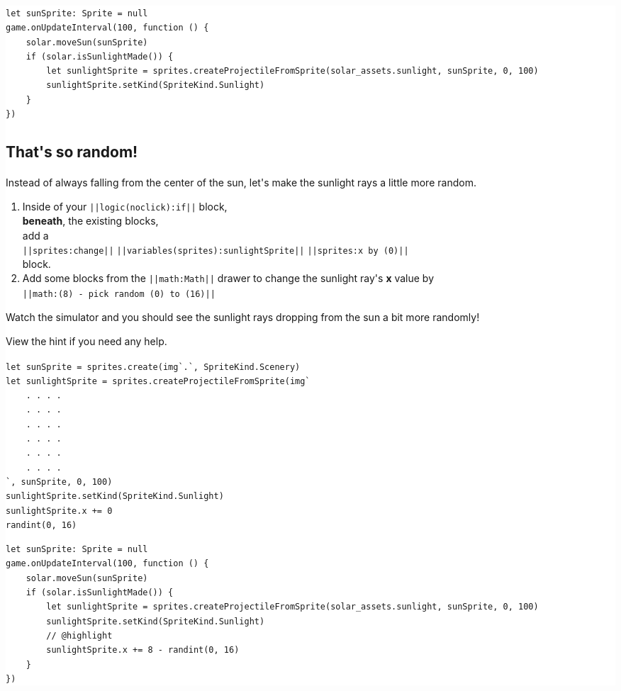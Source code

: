 ```blocks
let sunSprite: Sprite = null
game.onUpdateInterval(100, function () {
    solar.moveSun(sunSprite)
    if (solar.isSunlightMade()) {
        let sunlightSprite = sprites.createProjectileFromSprite(solar_assets.sunlight, sunSprite, 0, 100)
        sunlightSprite.setKind(SpriteKind.Sunlight)
    }
})
```

## That's so random!

Instead of always falling from the center of the sun, let's make the
sunlight rays a little more random.

1.  Inside of your ``||logic(noclick):if||`` block,   
**beneath**, the existing blocks,   
add a   
``||sprites:change||``
``||variables(sprites):sunlightSprite||``
``||sprites:x by (0)||``   
block.
1.  Add some blocks from the ``||math:Math||`` drawer to change
the sunlight ray's **x** value by   
``||math:(8) - pick random (0) to (16)||``

Watch the simulator and you should see the sunlight rays dropping from the
sun a bit more randomly!

View the hint if you need any help.

```blockconfig.local
let sunSprite = sprites.create(img`.`, SpriteKind.Scenery)
let sunlightSprite = sprites.createProjectileFromSprite(img`
    . . . . 
    . . . . 
    . . . . 
    . . . . 
    . . . . 
    . . . . 
`, sunSprite, 0, 100)
sunlightSprite.setKind(SpriteKind.Sunlight)
sunlightSprite.x += 0
randint(0, 16)
```

```blocks
let sunSprite: Sprite = null
game.onUpdateInterval(100, function () {
    solar.moveSun(sunSprite)
    if (solar.isSunlightMade()) {
        let sunlightSprite = sprites.createProjectileFromSprite(solar_assets.sunlight, sunSprite, 0, 100)
        sunlightSprite.setKind(SpriteKind.Sunlight)
        // @highlight
        sunlightSprite.x += 8 - randint(0, 16)
    }
})
```
